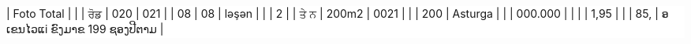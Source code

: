 | Foto Total  |                                                                                                                                                                                |                                                                                                                                                                              | ਰੋਡ                                                                                                                                                                                                                                                                                                                                                                                                                                                        | 020                                                                                                                                                                                                                                                      | 021                                                      |            | 08                                                                                                                                                                                                                                                                                                                                                                                                                                                                                                                                                 | 08                                 | ləşən                        |
|             | 2                                                                                                                                                                              |                                                                                                                                                                              | ਤੇ ਨ                                                                                                                                                                                                                                                                                                                                                                                                                                                       | 200m2                                                                                                                                                                                                                                                    | 0021                                                     |            |                                                                                                                                                                                                                                                                                                                                                                                                                                                                                                                                                    | 200                                | Asturga                      |
|             | 000.000                                                                                                                                                                        |                                                                                                                                                                              |                                                                                                                                                                                                                                                                                                                                                                                                                                                            |                                                                                                                                                                                                                                                          | 1,95                                                     |            |                                                                                                                                                                                                                                                                                                                                                                                                                                                                                                                                                    | 85,                                | ອເຂນໄວແi ຂົງມາຂ 199 ຊອງປີຕາມ |